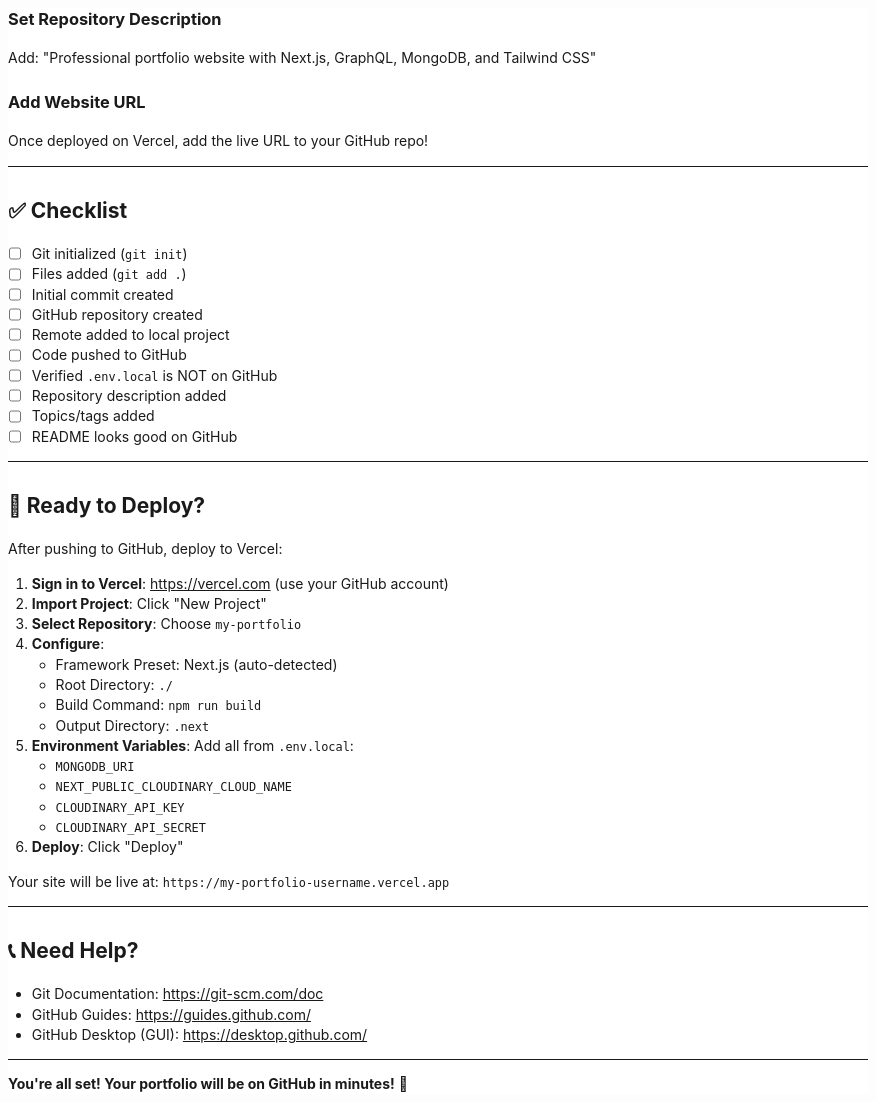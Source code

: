 ### Set Repository Description
Add: "Professional portfolio website with Next.js, GraphQL, MongoDB, and Tailwind CSS"

### Add Website URL
Once deployed on Vercel, add the live URL to your GitHub repo!

---

## ✅ Checklist

- [ ] Git initialized (`git init`)
- [ ] Files added (`git add .`)
- [ ] Initial commit created
- [ ] GitHub repository created
- [ ] Remote added to local project
- [ ] Code pushed to GitHub
- [ ] Verified `.env.local` is NOT on GitHub
- [ ] Repository description added
- [ ] Topics/tags added
- [ ] README looks good on GitHub

---

## 🚀 Ready to Deploy?

After pushing to GitHub, deploy to Vercel:

1. **Sign in to Vercel**: https://vercel.com (use your GitHub account)
2. **Import Project**: Click "New Project"
3. **Select Repository**: Choose `my-portfolio`
4. **Configure**: 
   - Framework Preset: Next.js (auto-detected)
   - Root Directory: `./`
   - Build Command: `npm run build`
   - Output Directory: `.next`
5. **Environment Variables**: Add all from `.env.local`:
   - `MONGODB_URI`
   - `NEXT_PUBLIC_CLOUDINARY_CLOUD_NAME`
   - `CLOUDINARY_API_KEY`
   - `CLOUDINARY_API_SECRET`
6. **Deploy**: Click "Deploy"

Your site will be live at: `https://my-portfolio-username.vercel.app`

---

## 📞 Need Help?

- Git Documentation: https://git-scm.com/doc
- GitHub Guides: https://guides.github.com/
- GitHub Desktop (GUI): https://desktop.github.com/

---

**You're all set! Your portfolio will be on GitHub in minutes!** 🎉

